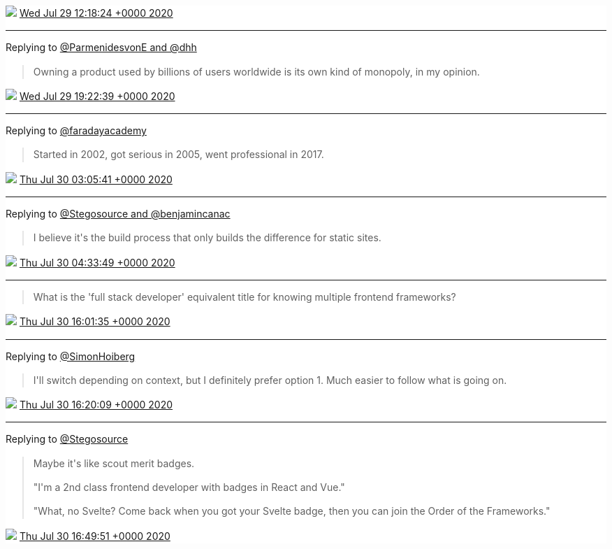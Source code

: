 <img src="/media/tweet.ico" width="12" /> [Wed Jul 29 12:18:24 +0000 2020](https://twitter.com/lindsaykwardell/status/1288448788391006209)

----

Replying to [@ParmenidesvonE and @dhh](https://twitter.com/ParmenidesvonE/status/1288533296004169729)

> Owning a product used by billions of users worldwide is its own kind of monopoly, in my opinion.

<img src="/media/tweet.ico" width="12" /> [Wed Jul 29 19:22:39 +0000 2020](https://twitter.com/lindsaykwardell/status/1288555555892498432)

----

Replying to [@faradayacademy](https://twitter.com/faradayacademy/status/1288638278766297088)

> Started in 2002, got serious in 2005, went professional in 2017.

<img src="/media/tweet.ico" width="12" /> [Thu Jul 30 03:05:41 +0000 2020](https://twitter.com/lindsaykwardell/status/1288672082969026561)

----

Replying to [@Stegosource and @benjamincanac](https://twitter.com/heyAustinGil/status/1288689355763011584)

> I believe it's the build process that only builds the difference for static sites.

<img src="/media/tweet.ico" width="12" /> [Thu Jul 30 04:33:49 +0000 2020](https://twitter.com/lindsaykwardell/status/1288694261555187712)

----

> What is the 'full stack developer' equivalent title for knowing multiple frontend frameworks?

<img src="/media/tweet.ico" width="12" /> [Thu Jul 30 16:01:35 +0000 2020](https://twitter.com/lindsaykwardell/status/1288867343175540738)

----

Replying to [@SimonHoiberg](https://twitter.com/SimonHoiberg/status/1288869712902918147)

> I'll switch depending on context, but I definitely prefer option 1. Much easier to follow what is going on.

<img src="/media/tweet.ico" width="12" /> [Thu Jul 30 16:20:09 +0000 2020](https://twitter.com/lindsaykwardell/status/1288872018473922560)

----

Replying to [@Stegosource](https://twitter.com/heyAustinGil/status/1288878599034908672)

> Maybe it's like scout merit badges.
> 
> "I'm a 2nd class frontend developer with badges in React and Vue."
> 
> "What, no Svelte? Come back when you got your Svelte badge, then you can join the Order of the Frameworks."

<img src="/media/tweet.ico" width="12" /> [Thu Jul 30 16:49:51 +0000 2020](https://twitter.com/lindsaykwardell/status/1288879490400059392)
